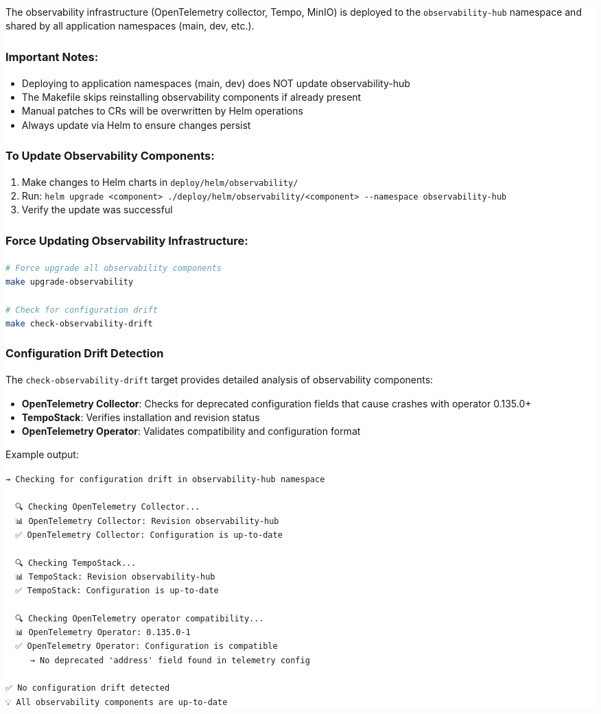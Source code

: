 The observability infrastructure (OpenTelemetry collector, Tempo, MinIO) is deployed 
to the `observability-hub` namespace and shared by all application namespaces 
(main, dev, etc.).

### Important Notes:
- Deploying to application namespaces (main, dev) does NOT update observability-hub
- The Makefile skips reinstalling observability components if already present
- Manual patches to CRs will be overwritten by Helm operations
- Always update via Helm to ensure changes persist

### To Update Observability Components:
1. Make changes to Helm charts in `deploy/helm/observability/`
2. Run: `helm upgrade <component> ./deploy/helm/observability/<component> --namespace observability-hub`
3. Verify the update was successful

### Force Updating Observability Infrastructure:
```bash
# Force upgrade all observability components
make upgrade-observability

# Check for configuration drift
make check-observability-drift
```

### Configuration Drift Detection

The `check-observability-drift` target provides detailed analysis of observability components:

- **OpenTelemetry Collector**: Checks for deprecated configuration fields that cause crashes with operator 0.135.0+
- **TempoStack**: Verifies installation and revision status
- **OpenTelemetry Operator**: Validates compatibility and configuration format

Example output:
```
→ Checking for configuration drift in observability-hub namespace

  🔍 Checking OpenTelemetry Collector...
  📊 OpenTelemetry Collector: Revision observability-hub
  ✅ OpenTelemetry Collector: Configuration is up-to-date

  🔍 Checking TempoStack...
  📊 TempoStack: Revision observability-hub
  ✅ TempoStack: Configuration is up-to-date

  🔍 Checking OpenTelemetry operator compatibility...
  📊 OpenTelemetry Operator: 0.135.0-1
  ✅ OpenTelemetry Operator: Configuration is compatible
     → No deprecated 'address' field found in telemetry config

✅ No configuration drift detected
💡 All observability components are up-to-date
```
